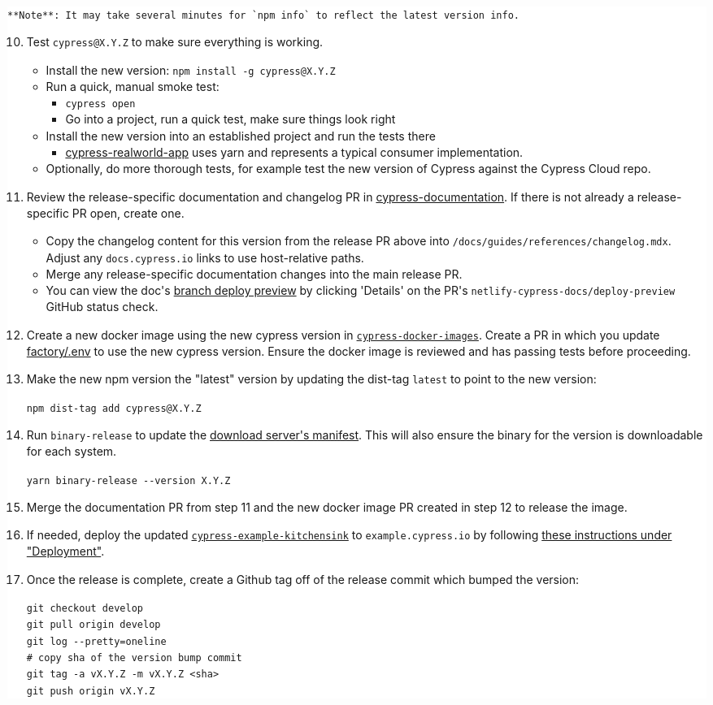     **Note**: It may take several minutes for `npm info` to reflect the latest version info.

10. Test `cypress@X.Y.Z` to make sure everything is working.
    - Install the new version: `npm install -g cypress@X.Y.Z`
    - Run a quick, manual smoke test:
        - `cypress open`
        - Go into a project, run a quick test, make sure things look right
    - Install the new version into an established project and run the tests there
        - [cypress-realworld-app](https://github.com/cypress-io/cypress-realworld-app) uses yarn and represents a typical consumer implementation.
    - Optionally, do more thorough tests, for example test the new version of Cypress against the Cypress Cloud repo.

11. Review the release-specific documentation and changelog PR in [cypress-documentation](https://github.com/cypress-io/cypress-documentation). If there is not already a release-specific PR open, create one.
    - Copy the changelog content for this version from the release PR above into `/docs/guides/references/changelog.mdx`. Adjust any `docs.cypress.io` links to use host-relative paths.
    - Merge any release-specific documentation changes into the main release PR.
    - You can view the doc's [branch deploy preview](https://github.com/cypress-io/cypress-documentation/blob/master/CONTRIBUTING.md#pull-requests) by clicking 'Details' on the PR's `netlify-cypress-docs/deploy-preview` GitHub status check.

12. Create a new docker image using the new cypress version in [`cypress-docker-images`](https://github.com/cypress-io/cypress-docker-images). Create a PR in which you update [factory/.env](https://github.com/cypress-io/cypress-docker-images/blob/master/factory/.env#L20) to use the new cypress version. Ensure the docker image is reviewed and has passing tests before proceeding.

13. Make the new npm version the "latest" version by updating the dist-tag `latest` to point to the new version:

    ```shell
    npm dist-tag add cypress@X.Y.Z
    ```

14. Run `binary-release` to update the [download server's manifest](https://download.cypress.io/desktop.json). This will also ensure the binary for the version is downloadable for each system.

    ```shell
    yarn binary-release --version X.Y.Z
    ```

15. Merge the documentation PR from step 11 and the new docker image PR created in step 12 to release the image.

16. If needed, deploy the updated [`cypress-example-kitchensink`][cypress-example-kitchensink] to `example.cypress.io` by following [these instructions under "Deployment"](../packages/example/README.md).

17. Once the release is complete, create a Github tag off of the release commit which bumped the version:
    ```shell
    git checkout develop
    git pull origin develop
    git log --pretty=oneline
    # copy sha of the version bump commit
    git tag -a vX.Y.Z -m vX.Y.Z <sha>
    git push origin vX.Y.Z
    ```


[release-automations]: https://github.com/cypress-io/release-automations
[cypress-example-kitchensink]: https://github.com/cypress-io/cypress-example-kitchensink